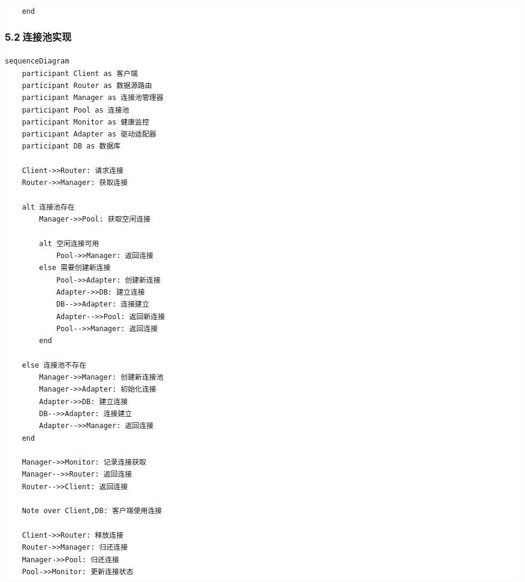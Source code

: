 ```mermaid
    end
```

### 5.2 连接池实现

```mermaid
sequenceDiagram
    participant Client as 客户端
    participant Router as 数据源路由
    participant Manager as 连接池管理器
    participant Pool as 连接池
    participant Monitor as 健康监控
    participant Adapter as 驱动适配器
    participant DB as 数据库
    
    Client->>Router: 请求连接
    Router->>Manager: 获取连接
    
    alt 连接池存在
        Manager->>Pool: 获取空闲连接
        
        alt 空闲连接可用
            Pool->>Manager: 返回连接
        else 需要创建新连接
            Pool->>Adapter: 创建新连接
            Adapter->>DB: 建立连接
            DB-->>Adapter: 连接建立
            Adapter-->>Pool: 返回新连接
            Pool-->>Manager: 返回连接
        end
        
    else 连接池不存在
        Manager->>Manager: 创建新连接池
        Manager->>Adapter: 初始化连接
        Adapter->>DB: 建立连接
        DB-->>Adapter: 连接建立
        Adapter-->>Manager: 返回连接
    end
    
    Manager->>Monitor: 记录连接获取
    Manager-->>Router: 返回连接
    Router-->>Client: 返回连接
    
    Note over Client,DB: 客户端使用连接
    
    Client->>Router: 释放连接
    Router->>Manager: 归还连接
    Manager->>Pool: 归还连接
    Pool->>Monitor: 更新连接状态
```
